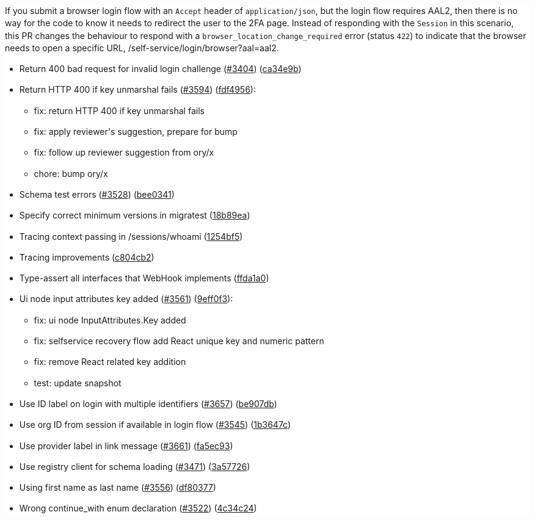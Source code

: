   If you submit a browser login flow with an `Accept` header of
  `application/json`, but the login flow requires AAL2, then there is no way for
  the code to know it needs to redirect the user to the 2FA page. Instead of
  responding with the `Session` in this scenario, this PR changes the behaviour
  to respond with a `browser_location_change_required` error (status `422`) to
  indicate that the browser needs to open a specific URL,
  /self-service/login/browser?aal=aal2.

- Return 400 bad request for invalid login challenge
  ([#3404](https://github.com/ory/kratos/issues/3404))
  ([ca34e9b](https://github.com/ory/kratos/commit/ca34e9b744482b41d65082f3bed52e9c4ebd7ba4))
- Return HTTP 400 if key unmarshal fails
  ([#3594](https://github.com/ory/kratos/issues/3594))
  ([fdf4956](https://github.com/ory/kratos/commit/fdf4956d9218cfa1d2227c4880e48f9bbdaeb95d)):

  - fix: return HTTP 400 if key unmarshal fails

  - fix: apply reviewer's suggestion, prepare for bump

  - fix: follow up reviewer suggestion from ory/x

  - chore: bump ory/x

- Schema test errors ([#3528](https://github.com/ory/kratos/issues/3528))
  ([bee0341](https://github.com/ory/kratos/commit/bee0341c5bf5708a2210146fc59f050a1b9df663))
- Specify correct minimum versions in migratest
  ([18b89ea](https://github.com/ory/kratos/commit/18b89ea588d129fa88379f7b0d7f4fd00ec6023d))
- Tracing context passing in /sessions/whoami
  ([1254bf5](https://github.com/ory/kratos/commit/1254bf5a38dbe2c0e2798e07dd0ee5e4b2f63d6e))
- Tracing improvements
  ([c804cb2](https://github.com/ory/kratos/commit/c804cb2bebbefc97073cf3b8fa250c3eefc58894))
- Type-assert all interfaces that WebHook implements
  ([ffda1a0](https://github.com/ory/kratos/commit/ffda1a0dab661c5f11ad849b9287094313561b79))
- Ui node input attributes key added
  ([#3561](https://github.com/ory/kratos/issues/3561))
  ([9eff0f3](https://github.com/ory/kratos/commit/9eff0f3a611f32af7aa7f27587b3d3f4448ce915)):

  - fix: ui node InputAttributes.Key added

  - fix: selfservice recovery flow add React unique key and numeric pattern

  - fix: remove React related key addition

  - test: update snapshot

- Use ID label on login with multiple identifiers
  ([#3657](https://github.com/ory/kratos/issues/3657))
  ([be907db](https://github.com/ory/kratos/commit/be907dbbd841025fd854344b77d3368b2ff8089f))
- Use org ID from session if available in login flow
  ([#3545](https://github.com/ory/kratos/issues/3545))
  ([1b3647c](https://github.com/ory/kratos/commit/1b3647c2acdad966f920c2b9e6e657c52aa50c6e))
- Use provider label in link message
  ([#3661](https://github.com/ory/kratos/issues/3661))
  ([fa5ec93](https://github.com/ory/kratos/commit/fa5ec93e8ae7d971d07f0e9b3acaa0840b9ac7de))
- Use registry client for schema loading
  ([#3471](https://github.com/ory/kratos/issues/3471))
  ([3a57726](https://github.com/ory/kratos/commit/3a577269980213e4415fd5fa713882990e2e7640))
- Using first name as last name
  ([#3556](https://github.com/ory/kratos/issues/3556))
  ([df80377](https://github.com/ory/kratos/commit/df80377f5fe6180fba5904baa5be1ba1d68eb2aa))
- Wrong continue_with enum declaration
  ([#3522](https://github.com/ory/kratos/issues/3522))
  ([4c34c24](https://github.com/ory/kratos/commit/4c34c2417db0cb1f79b42db5f33544c90b38ad87))
